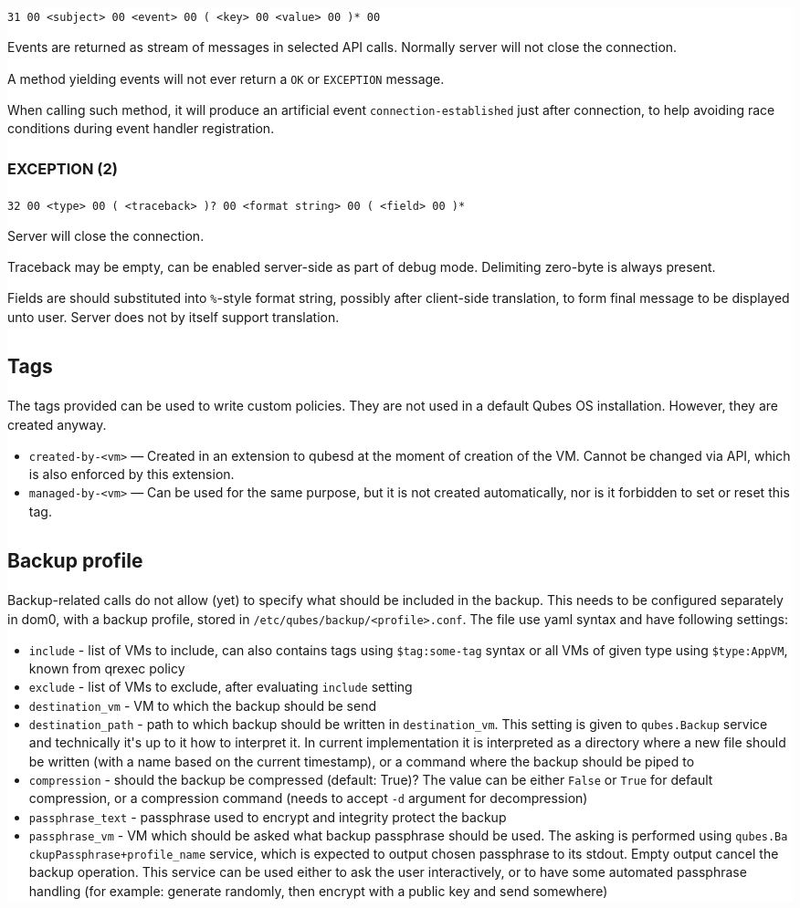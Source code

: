 ```
31 00 <subject> 00 <event> 00 ( <key> 00 <value> 00 )* 00
```

Events are returned as stream of messages in selected API calls. Normally server
will not close the connection.

A method yielding events will not ever return a `OK` or `EXCEPTION` message.

When calling such method, it will produce an artificial event
`connection-established` just after connection, to help avoiding race
conditions during event handler registration.

### EXCEPTION (2)

```
32 00 <type> 00 ( <traceback> )? 00 <format string> 00 ( <field> 00 )*
```

Server will close the connection.

Traceback may be empty, can be enabled server-side as part of debug mode.
Delimiting zero-byte is always present.

Fields are should substituted into `%`-style format string, possibly after
client-side translation, to form final message to be displayed unto user. Server
does not by itself support translation.

## Tags

The tags provided can be used to write custom policies. They are not used in
a&nbsp;default Qubes OS installation. However, they are created anyway.

- `created-by-<vm>` &mdash;&nbsp;Created in an extension to qubesd at the
  moment of creation of the VM. Cannot be changed via API, which is also
  enforced by this extension.
- `managed-by-<vm>` &mdash;&nbsp;Can be used for the same purpose, but it is
  not created automatically, nor is it forbidden to set or reset this tag.

## Backup profile

Backup-related calls do not allow (yet) to specify what should be included in
the backup. This needs to be configured separately in dom0, with a backup
profile, stored in `/etc/qubes/backup/<profile>.conf`. The file use yaml syntax
and have following settings:

- `include` - list of VMs to include, can also contains tags using
  `$tag:some-tag` syntax or all VMs of given type using `$type:AppVM`, known
  from qrexec policy
- `exclude` - list of VMs to exclude, after evaluating `include` setting
- `destination_vm` - VM to which the backup should be send
- `destination_path` - path to which backup should be written in
  `destination_vm`. This setting is given to `qubes.Backup` service and
  technically it's up to it how to interpret it. In current implementation it is
  interpreted as a directory where a new file should be written (with a name
  based on the current timestamp), or a command where the backup should
  be piped to
- `compression` - should the backup be compressed (default: True)? The value can be either
  `False` or `True` for default compression, or a compression command (needs to
  accept `-d` argument for decompression)
- `passphrase_text` - passphrase used to encrypt and integrity protect the backup
- `passphrase_vm` - VM which should be asked what backup passphrase should be
  used. The asking is performed using `qubes.BackupPassphrase+profile_name`
  service, which is expected to output chosen passphrase to its stdout. Empty
  output cancel the backup operation. This service can be used either to ask
  the user interactively, or to have some automated passphrase handling (for
  example: generate randomly, then encrypt with a public key and send
  somewhere)